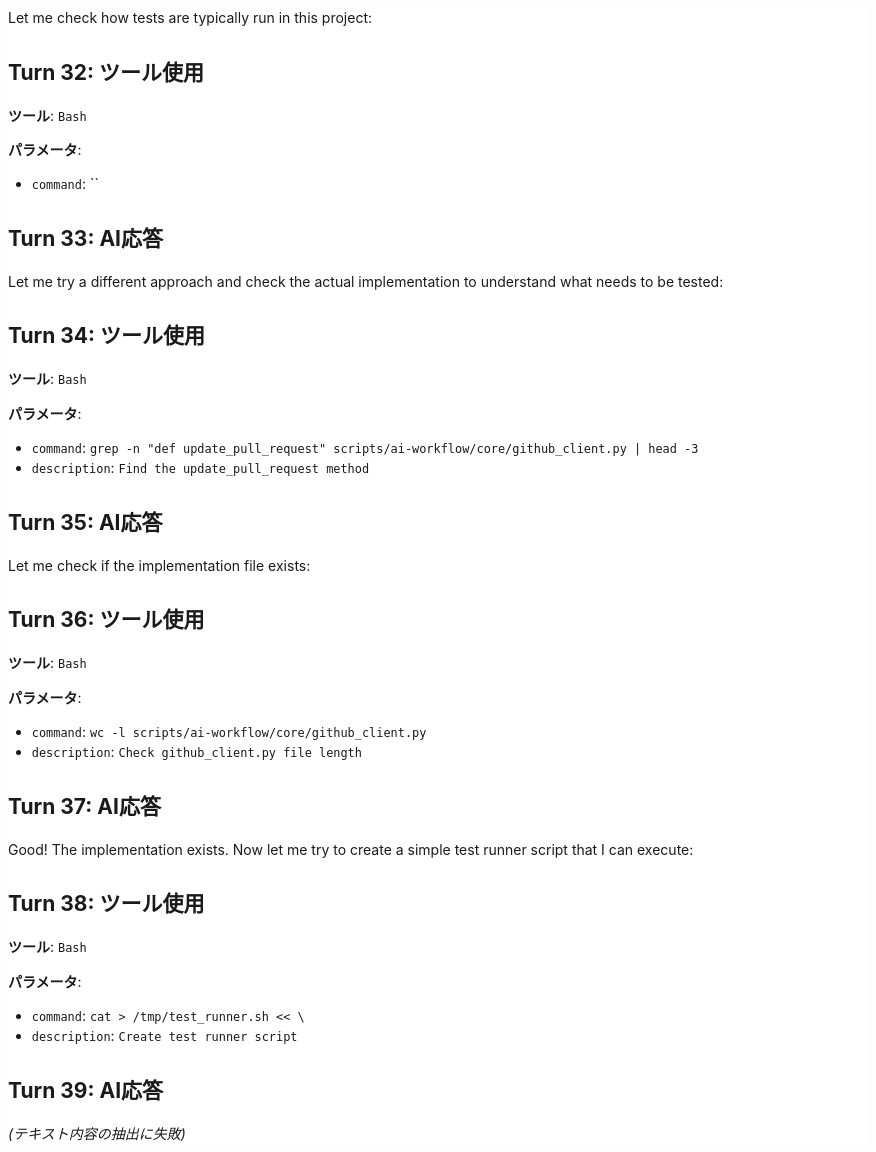 Let me check how tests are typically run in this project:

## Turn 32: ツール使用

**ツール**: `Bash`

**パラメータ**:
- `command`: ``

## Turn 33: AI応答

Let me try a different approach and check the actual implementation to understand what needs to be tested:

## Turn 34: ツール使用

**ツール**: `Bash`

**パラメータ**:
- `command`: `grep -n "def update_pull_request" scripts/ai-workflow/core/github_client.py | head -3`
- `description`: `Find the update_pull_request method`

## Turn 35: AI応答

Let me check if the implementation file exists:

## Turn 36: ツール使用

**ツール**: `Bash`

**パラメータ**:
- `command`: `wc -l scripts/ai-workflow/core/github_client.py`
- `description`: `Check github_client.py file length`

## Turn 37: AI応答

Good! The implementation exists. Now let me try to create a simple test runner script that I can execute:

## Turn 38: ツール使用

**ツール**: `Bash`

**パラメータ**:
- `command`: `cat > /tmp/test_runner.sh << \`
- `description`: `Create test runner script`

## Turn 39: AI応答

*(テキスト内容の抽出に失敗)*
